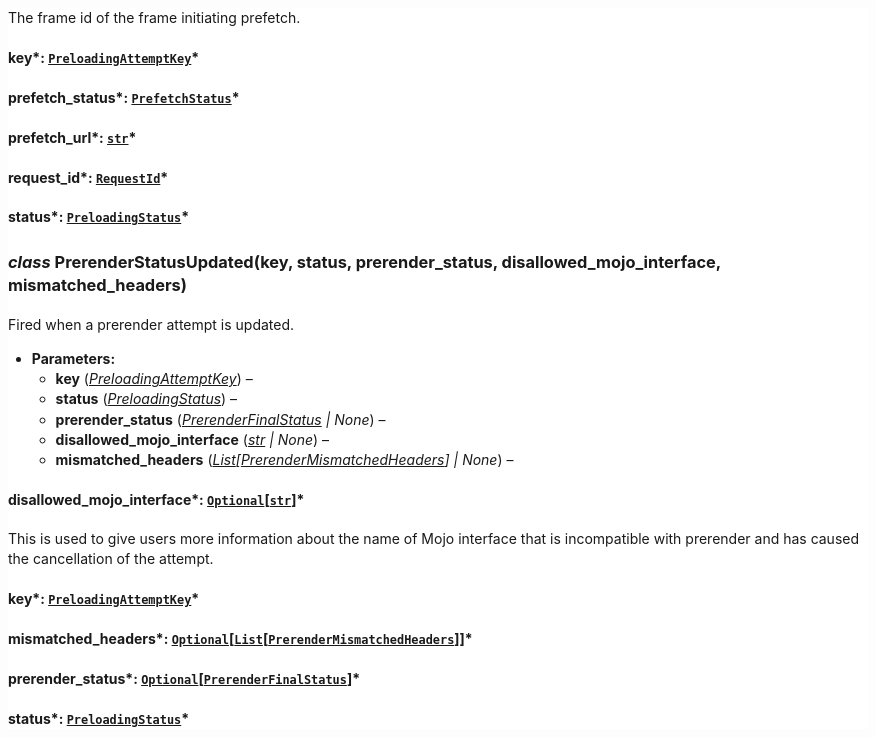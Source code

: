 The frame id of the frame initiating prefetch.

#### key*: [`PreloadingAttemptKey`](#nodriver.cdp.preload.PreloadingAttemptKey)*

#### prefetch_status*: [`PrefetchStatus`](#nodriver.cdp.preload.PrefetchStatus)*

#### prefetch_url*: [`str`](https://docs.python.org/3/library/stdtypes.html#str)*

#### request_id*: [`RequestId`](network.md#nodriver.cdp.network.RequestId)*

#### status*: [`PreloadingStatus`](#nodriver.cdp.preload.PreloadingStatus)*

### *class* PrerenderStatusUpdated(key, status, prerender_status, disallowed_mojo_interface, mismatched_headers)

Fired when a prerender attempt is updated.

* **Parameters:**
  * **key** ([*PreloadingAttemptKey*](#nodriver.cdp.preload.PreloadingAttemptKey)) – 
  * **status** ([*PreloadingStatus*](#nodriver.cdp.preload.PreloadingStatus)) – 
  * **prerender_status** ([*PrerenderFinalStatus*](#nodriver.cdp.preload.PrerenderFinalStatus) *|* *None*) – 
  * **disallowed_mojo_interface** ([*str*](https://docs.python.org/3/library/stdtypes.html#str) *|* *None*) – 
  * **mismatched_headers** ([*List*](https://docs.python.org/3/library/typing.html#typing.List)*[*[*PrerenderMismatchedHeaders*](#nodriver.cdp.preload.PrerenderMismatchedHeaders)*]* *|* *None*) – 

#### disallowed_mojo_interface*: [`Optional`](https://docs.python.org/3/library/typing.html#typing.Optional)[[`str`](https://docs.python.org/3/library/stdtypes.html#str)]*

This is used to give users more information about the name of Mojo interface
that is incompatible with prerender and has caused the cancellation of the attempt.

#### key*: [`PreloadingAttemptKey`](#nodriver.cdp.preload.PreloadingAttemptKey)*

#### mismatched_headers*: [`Optional`](https://docs.python.org/3/library/typing.html#typing.Optional)[[`List`](https://docs.python.org/3/library/typing.html#typing.List)[[`PrerenderMismatchedHeaders`](#nodriver.cdp.preload.PrerenderMismatchedHeaders)]]*

#### prerender_status*: [`Optional`](https://docs.python.org/3/library/typing.html#typing.Optional)[[`PrerenderFinalStatus`](#nodriver.cdp.preload.PrerenderFinalStatus)]*

#### status*: [`PreloadingStatus`](#nodriver.cdp.preload.PreloadingStatus)*
